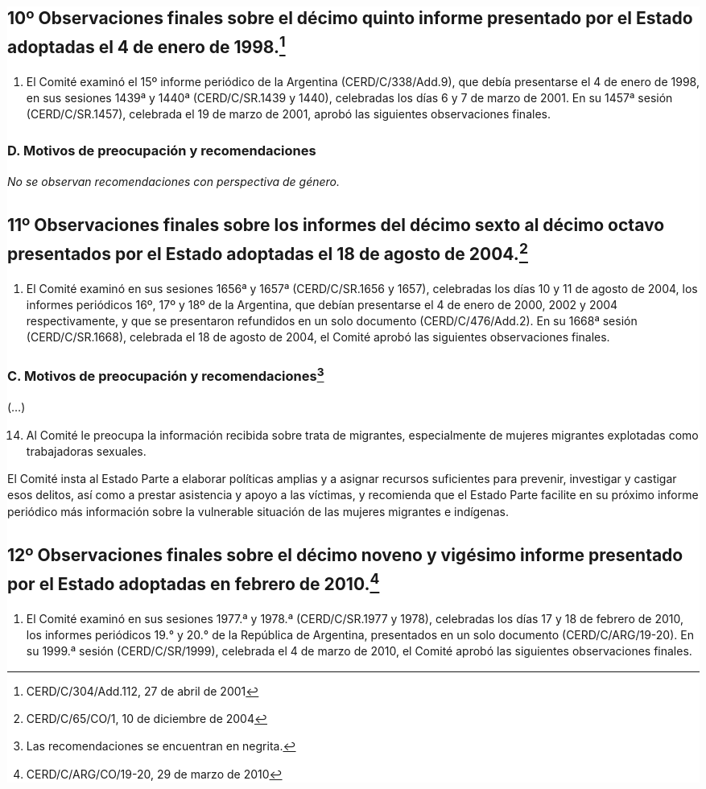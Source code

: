 
## 10º Observaciones finales sobre el décimo quinto informe presentado por el Estado adoptadas el 4 de enero de 1998.[^CEDR-10]

1. El Comité examinó el 15º informe periódico de la Argentina
(CERD/C/338/Add.9), que debía presentarse el 4 de enero de 1998, en sus
sesiones 1439ª y 1440ª (CERD/C/SR.1439 y 1440), celebradas los días 6 y 7
de marzo de 2001. En su 1457ª sesión (CERD/C/SR.1457), celebrada el 19 de
marzo de 2001, aprobó las siguientes observaciones finales.

### D. Motivos de preocupación y recomendaciones

_No se observan recomendaciones con perspectiva de género._


## 11º Observaciones finales sobre los informes del décimo sexto al décimo octavo presentados por el Estado adoptadas el 18 de agosto de 2004.[^CEDR-10a]

1. El Comité examinó en sus sesiones 1656ª y 1657ª (CERD/C/SR.1656 y 1657),
celebradas los días 10 y 11 de agosto de 2004, los informes periódicos 16º,
17º y 18º de la Argentina, que debían presentarse el 4 de enero de 2000,
2002 y 2004 respectivamente, y que se presentaron refundidos en un solo
documento (CERD/C/476/Add.2). En su 1668ª sesión (CERD/C/SR.1668),
celebrada el 18 de agosto de 2004, el Comité aprobó las siguientes
observaciones finales.

### C. Motivos de preocupación y recomendaciones[^CEDR-11]

(…)

14. Al Comité le preocupa la información recibida sobre trata de migrantes,
especialmente de mujeres migrantes explotadas como trabajadoras sexuales.

El Comité insta al Estado Parte a elaborar políticas amplias y a asignar
recursos suficientes para prevenir, investigar y castigar esos delitos, así
como a prestar asistencia y apoyo a las víctimas, y recomienda que el
Estado Parte facilite en su próximo informe periódico más información sobre
la vulnerable situación de las mujeres migrantes e indígenas.


## 12º Observaciones finales sobre el décimo noveno y vigésimo informe presentado por el Estado adoptadas en febrero de 2010.[^CEDR-12] 

1. El Comité examinó en sus sesiones 1977.ª y 1978.ª (CERD/C/SR.1977 y
1978), celebradas los días 17 y 18 de febrero de 2010, los informes
periódicos 19.° y 20.° de la República de Argentina, presentados en un solo
documento (CERD/C/ARG/19-20). En su 1999.ª sesión (CERD/C/SR/1999),
celebrada el 4 de marzo de 2010, el Comité aprobó las siguientes
observaciones finales.


[^CEDR-1]: Suplemento No. 18 (A/90/18), 1973
[^CEDR-2]: Suplemento No. 18 (A/100/18), 1975
[^CEDR-3]: Suplemento No. 18 (A/31/18), 1976
[^CEDR-4]: Suplemento No.18 (A/35/18), 1980
[^CEDR-5]: Suplemento No. 18 (A/37/18), 1982
[^CEDR-6]: Suplemento No. 18 (A/39/18), 1984
[^CEDR-7]: Suplemento No.18 (A/42/18), 1987
[^CEDR-8]: Suplemento No. 18 (A/46/18), 1992
[^CEDR-9]: CERD/C/304/Add.39, 18 de septiembre de 1997
[^CEDR-10]: CERD/C/304/Add.112, 27 de abril de 2001
[^CEDR-10a]: CERD/C/65/CO/1, 10 de diciembre de 2004
[^CEDR-11]: Las recomendaciones se encuentran en negrita.
[^CEDR-12]: CERD/C/ARG/CO/19-20, 29 de marzo de 2010
[^CEDR-13]: Las recomendaciones se encuentran en negrita.
[^CEDR-14]: CERD/C/ARG/CO/21-23, 11 de enero de 2017
[^CEDR-15]: Las recomendaciones se encuentran en negrita.